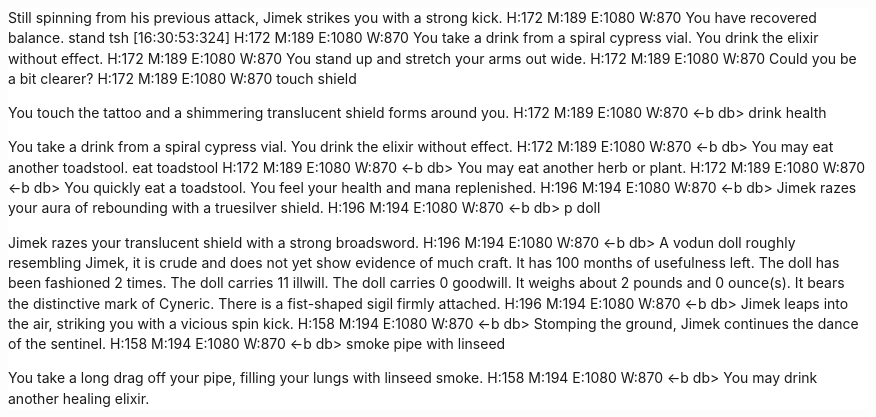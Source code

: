 Still spinning from his previous attack, Jimek strikes you with a strong kick.
H:172 M:189 E:1080 W:870 <e- pdb> 
You have recovered balance.
stand
tsh
[16:30:53:324]
H:172 M:189 E:1080 W:870 <eb pdb> 
You take a drink from a spiral cypress vial.
You drink the elixir without effect.
H:172 M:189 E:1080 W:870 <eb pdb> 
You stand up and stretch your arms out wide.
H:172 M:189 E:1080 W:870 <eb db> 
Could you be a bit clearer?
H:172 M:189 E:1080 W:870 <eb db> touch shield

You touch the tattoo and a shimmering translucent shield forms around you.
H:172 M:189 E:1080 W:870 <-b db> drink health

You take a drink from a spiral cypress vial.
You drink the elixir without effect.
H:172 M:189 E:1080 W:870 <-b db> 
You may eat another toadstool.
eat toadstool
H:172 M:189 E:1080 W:870 <-b db> 
You may eat another herb or plant.
H:172 M:189 E:1080 W:870 <-b db> 
You quickly eat a toadstool.
You feel your health and mana replenished.
H:196 M:194 E:1080 W:870 <-b db> 
Jimek razes your aura of rebounding with a truesilver shield.
H:196 M:194 E:1080 W:870 <-b db> p doll

Jimek razes your translucent shield with a strong broadsword.
H:196 M:194 E:1080 W:870 <-b db> 
A vodun doll roughly resembling Jimek, it is crude and does not yet show 
evidence of much craft.
It has 100 months of usefulness left.
The doll has been fashioned 2 times.
The doll carries 11 illwill.
The doll carries 0 goodwill.
It weighs about 2 pounds and 0 ounce(s).
It bears the distinctive mark of Cyneric.
There is a fist-shaped sigil firmly attached.
H:196 M:194 E:1080 W:870 <-b db> 
Jimek leaps into the air, striking you with a vicious spin kick.
H:158 M:194 E:1080 W:870 <-b db> 
Stomping the ground, Jimek continues the dance of the sentinel.
H:158 M:194 E:1080 W:870 <-b db> smoke pipe with linseed

You take a long drag off your pipe, filling your lungs with linseed smoke.
H:158 M:194 E:1080 W:870 <-b db> 
You may drink another healing elixir.
